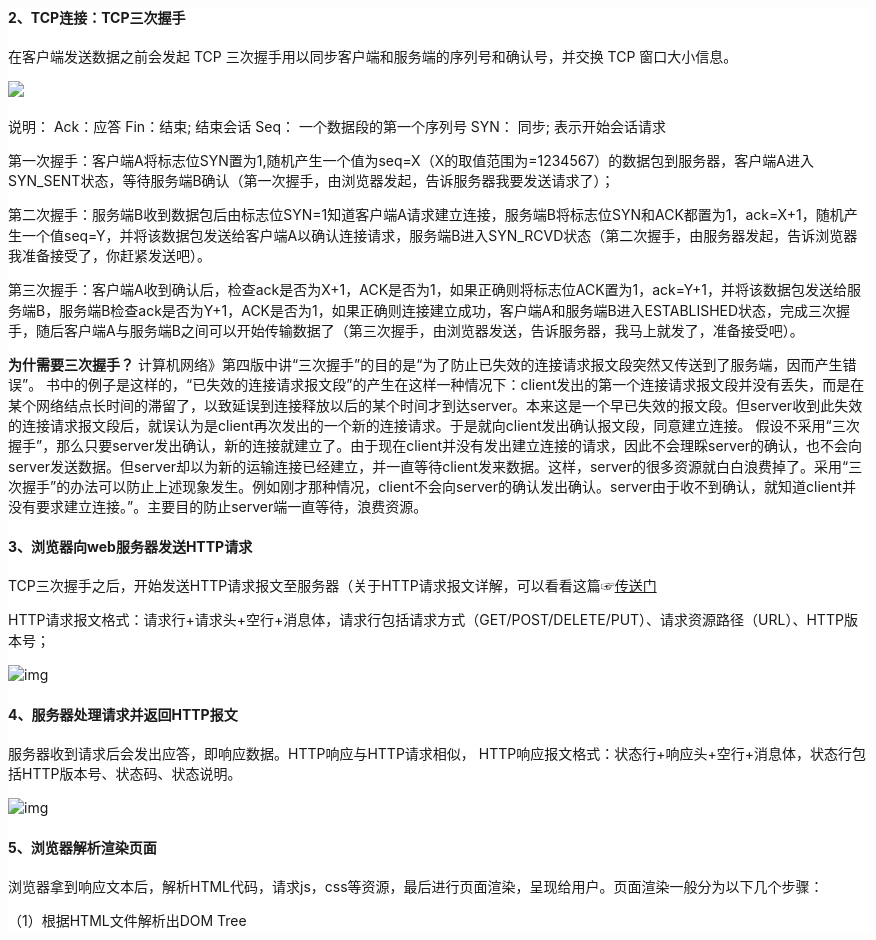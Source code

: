 #### 2、TCP连接：TCP三次握手

 在客户端发送数据之前会发起 TCP 三次握手用以同步客户端和服务端的序列号和确认号，并交换 TCP 窗口大小信息。

<img src="http://qiniu.iswho.site/1600832875%281%29.png" width="80%">





 说明：
    Ack：应答
    Fin：结束; 结束会话
    Seq： 一个数据段的第一个序列号
    SYN： 同步; 表示开始会话请求



第一次握手：客户端A将标志位SYN置为1,随机产生一个值为seq=X（X的取值范围为=1234567）的数据包到服务器，客户端A进入SYN_SENT状态，等待服务端B确认（第一次握手，由浏览器发起，告诉服务器我要发送请求了）；

第二次握手：服务端B收到数据包后由标志位SYN=1知道客户端A请求建立连接，服务端B将标志位SYN和ACK都置为1，ack=X+1，随机产生一个值seq=Y，并将该数据包发送给客户端A以确认连接请求，服务端B进入SYN_RCVD状态（第二次握手，由服务器发起，告诉浏览器我准备接受了，你赶紧发送吧）。

第三次握手：客户端A收到确认后，检查ack是否为X+1，ACK是否为1，如果正确则将标志位ACK置为1，ack=Y+1，并将该数据包发送给服务端B，服务端B检查ack是否为Y+1，ACK是否为1，如果正确则连接建立成功，客户端A和服务端B进入ESTABLISHED状态，完成三次握手，随后客户端A与服务端B之间可以开始传输数据了（第三次握手，由浏览器发送，告诉服务器，我马上就发了，准备接受吧）。

**为什需要三次握手？** 计算机网络》第四版中讲“三次握手”的目的是“为了防止已失效的连接请求报文段突然又传送到了服务端，因而产生错误”。 书中的例子是这样的，“已失效的连接请求报文段”的产生在这样一种情况下：client发出的第一个连接请求报文段并没有丢失，而是在某个网络结点长时间的滞留了，以致延误到连接释放以后的某个时间才到达server。本来这是一个早已失效的报文段。但server收到此失效的连接请求报文段后，就误认为是client再次发出的一个新的连接请求。于是就向client发出确认报文段，同意建立连接。 假设不采用“三次握手”，那么只要server发出确认，新的连接就建立了。由于现在client并没有发出建立连接的请求，因此不会理睬server的确认，也不会向server发送数据。但server却以为新的运输连接已经建立，并一直等待client发来数据。这样，server的很多资源就白白浪费掉了。采用“三次握手”的办法可以防止上述现象发生。例如刚才那种情况，client不会向server的确认发出确认。server由于收不到确认，就知道client并没有要求建立连接。”。主要目的防止server端一直等待，浪费资源。

#### 3、浏览器向web服务器发送HTTP请求

 TCP三次握手之后，开始发送HTTP请求报文至服务器（关于HTTP请求报文详解，可以看看这篇☞[传送门](https://blog.csdn.net/qq_39735040/article/details/96749197)

   HTTP请求报文格式：请求行+请求头+空行+消息体，请求行包括请求方式（GET/POST/DELETE/PUT）、请求资源路径（URL）、HTTP版本号；


![img](http://qiniu.iswho.site/160083298.png)


#### 4、服务器处理请求并返回HTTP报文

 服务器收到请求后会发出应答，即响应数据。HTTP响应与HTTP请求相似， HTTP响应报文格式：状态行+响应头+空行+消息体，状态行包括HTTP版本号、状态码、状态说明。



![img](http://qiniu.iswho.site/1600833196.png)



#### 5、浏览器解析渲染页面

 浏览器拿到响应文本后，解析HTML代码，请求js，css等资源，最后进行页面渲染，呈现给用户。页面渲染一般分为以下几个步骤：

 （1）根据HTML文件解析出DOM Tree
